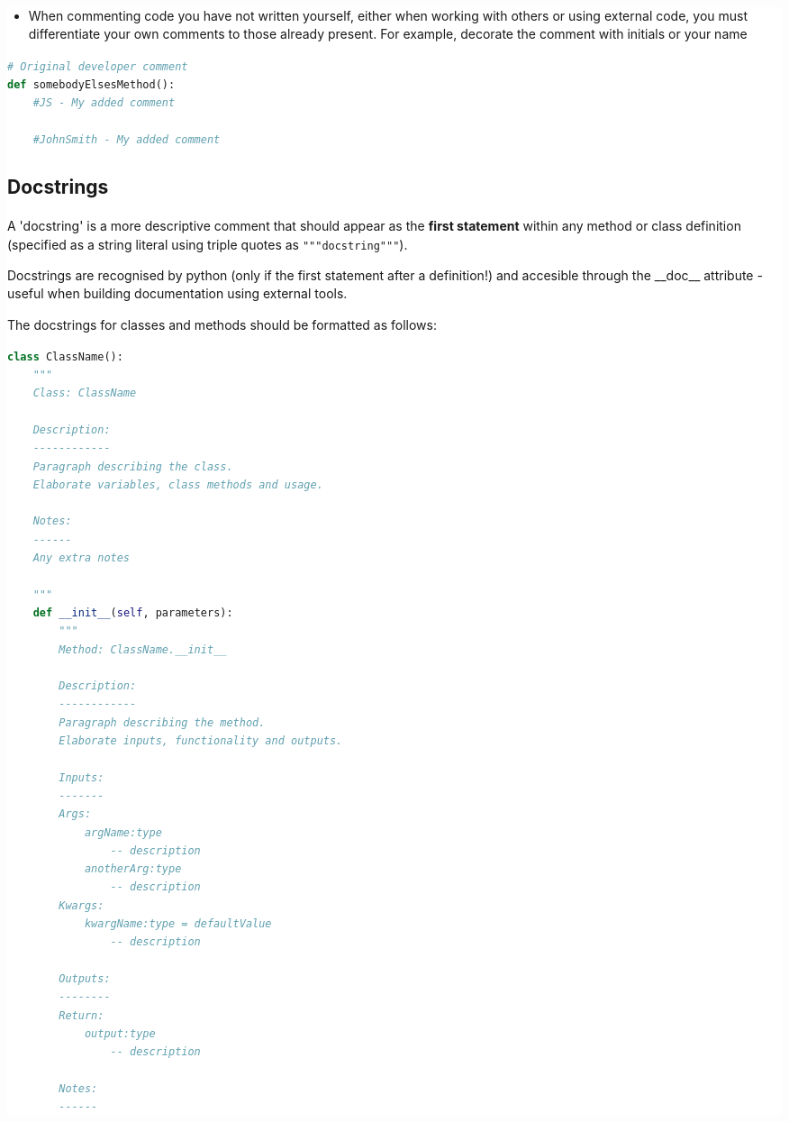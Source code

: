 - When commenting code you have not written yourself, either when working with others or using external code, you must differentiate your own comments to those already present. For example, decorate the comment with initials or your name 
```python
# Original developer comment
def somebodyElsesMethod():
    #JS - My added comment 

    #JohnSmith - My added comment 
```

## Docstrings

A 'docstring' is a more descriptive comment that should appear as the __first statement__ within any method or class definition (specified as a string literal using triple quotes as ```"""docstring"""```). 

Docstrings are recognised by python (only if the first statement after a definition!) and accesible through the \_\_doc\_\_ attribute - useful when building documentation using external tools. 

The docstrings for classes and methods should be formatted as follows:

```python
class ClassName():
    """
    Class: ClassName
    
    Description:
    ------------ 
    Paragraph describing the class. 
    Elaborate variables, class methods and usage.
    
    Notes:    
    ------
    Any extra notes

    """
    def __init__(self, parameters):
        """
        Method: ClassName.__init__
        
        Description:
        ------------
        Paragraph describing the method. 
        Elaborate inputs, functionality and outputs.
        
        Inputs:
        -------
        Args: 
            argName:type 
                -- description
            anotherArg:type
                -- description
        Kwargs:
            kwargName:type = defaultValue 
                -- description 
        
        Outputs:
        --------
        Return:
            output:type 
                -- description 
        
        Notes:    
        ------
```